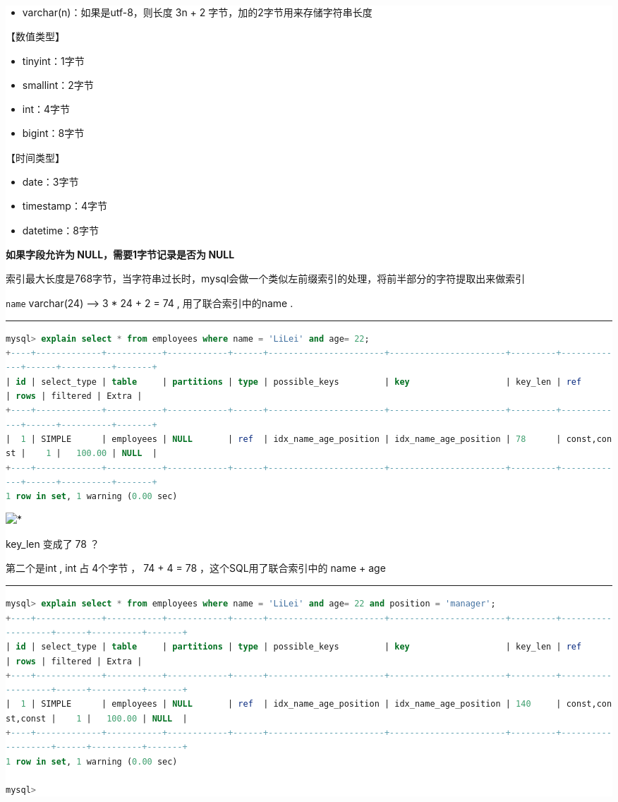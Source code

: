 - varchar(n)：如果是utf-8，则长度 3n + 2 字节，加的2字节用来存储字符串长度

【数值类型】

- tinyint：1字节

- smallint：2字节

- int：4字节

- bigint：8字节

【时间类型】

- date：3字节

- timestamp：4字节

- datetime：8字节

**如果字段允许为 NULL，需要1字节记录是否为 NULL**

索引最大长度是768字节，当字符串过长时，mysql会做一个类似左前缀索引的处理，将前半部分的字符提取出来做索引

`name` varchar(24) —\> 3 \* 24 + 2 = 74 , 用了联合索引中的name .

------------------------------------------------------------------------

``` sql
mysql> explain select * from employees where name = 'LiLei' and age= 22;
+----+-------------+-----------+------------+------+-----------------------+-----------------------+---------+-------------+------+----------+-------+
| id | select_type | table     | partitions | type | possible_keys         | key                   | key_len | ref         | rows | filtered | Extra |
+----+-------------+-----------+------------+------+-----------------------+-----------------------+---------+-------------+------+----------+-------+
|  1 | SIMPLE      | employees | NULL       | ref  | idx_name_age_position | idx_name_age_position | 78      | const,const |    1 |   100.00 | NULL  |
+----+-------------+-----------+------------+------+-----------------------+-----------------------+---------+-------------+------+----------+-------+
1 row in set, 1 warning (0.00 sec)
```

<img src="https://cloud.cxykk.com/images/2024/2/2/1559/1706860741099.png" style="display: inline-block;width:100.0%;height:100.0%" alt="*" />

key_len 变成了 78 ？

第二个是int , int 占 4个字节 ， 74 + 4 = 78 ，这个SQL用了联合索引中的 name + age

------------------------------------------------------------------------

``` sql
mysql> explain select * from employees where name = 'LiLei' and age= 22 and position = 'manager';
+----+-------------+-----------+------------+------+-----------------------+-----------------------+---------+-------------------+------+----------+-------+
| id | select_type | table     | partitions | type | possible_keys         | key                   | key_len | ref               | rows | filtered | Extra |
+----+-------------+-----------+------------+------+-----------------------+-----------------------+---------+-------------------+------+----------+-------+
|  1 | SIMPLE      | employees | NULL       | ref  | idx_name_age_position | idx_name_age_position | 140     | const,const,const |    1 |   100.00 | NULL  |
+----+-------------+-----------+------------+------+-----------------------+-----------------------+---------+-------------------+------+----------+-------+
1 row in set, 1 warning (0.00 sec)

mysql> 
```
